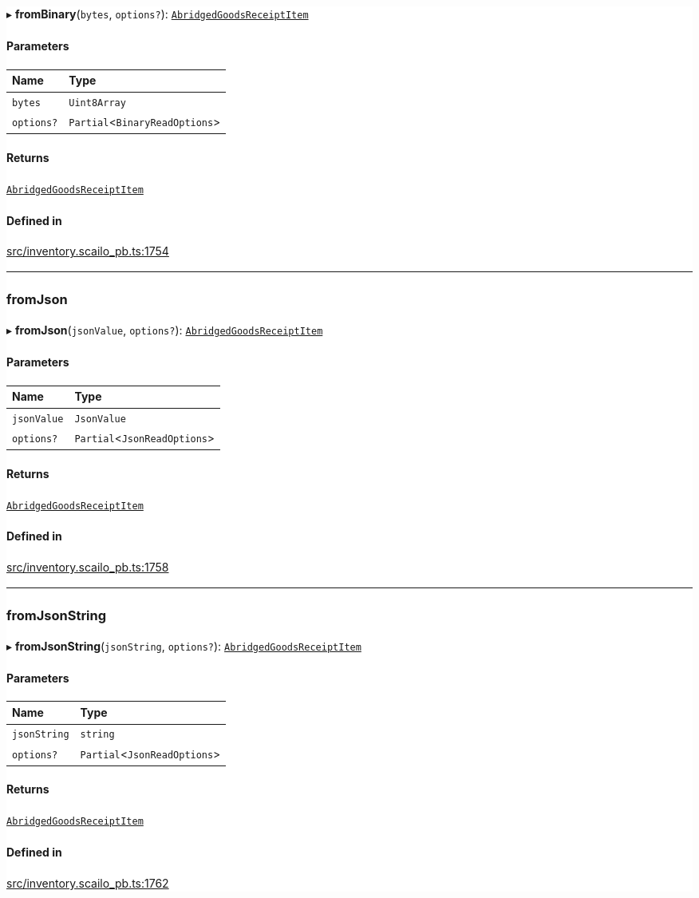 ▸ **fromBinary**(`bytes`, `options?`): [`AbridgedGoodsReceiptItem`](AbridgedGoodsReceiptItem.md)

#### Parameters

| Name | Type |
| :------ | :------ |
| `bytes` | `Uint8Array` |
| `options?` | `Partial`\<`BinaryReadOptions`\> |

#### Returns

[`AbridgedGoodsReceiptItem`](AbridgedGoodsReceiptItem.md)

#### Defined in

[src/inventory.scailo_pb.ts:1754](https://github.com/scailo/ts-sdk/blob/c10a36b57201dfa5903d4b53efa1e62aa6208936/src/inventory.scailo_pb.ts#L1754)

___

### fromJson

▸ **fromJson**(`jsonValue`, `options?`): [`AbridgedGoodsReceiptItem`](AbridgedGoodsReceiptItem.md)

#### Parameters

| Name | Type |
| :------ | :------ |
| `jsonValue` | `JsonValue` |
| `options?` | `Partial`\<`JsonReadOptions`\> |

#### Returns

[`AbridgedGoodsReceiptItem`](AbridgedGoodsReceiptItem.md)

#### Defined in

[src/inventory.scailo_pb.ts:1758](https://github.com/scailo/ts-sdk/blob/c10a36b57201dfa5903d4b53efa1e62aa6208936/src/inventory.scailo_pb.ts#L1758)

___

### fromJsonString

▸ **fromJsonString**(`jsonString`, `options?`): [`AbridgedGoodsReceiptItem`](AbridgedGoodsReceiptItem.md)

#### Parameters

| Name | Type |
| :------ | :------ |
| `jsonString` | `string` |
| `options?` | `Partial`\<`JsonReadOptions`\> |

#### Returns

[`AbridgedGoodsReceiptItem`](AbridgedGoodsReceiptItem.md)

#### Defined in

[src/inventory.scailo_pb.ts:1762](https://github.com/scailo/ts-sdk/blob/c10a36b57201dfa5903d4b53efa1e62aa6208936/src/inventory.scailo_pb.ts#L1762)
